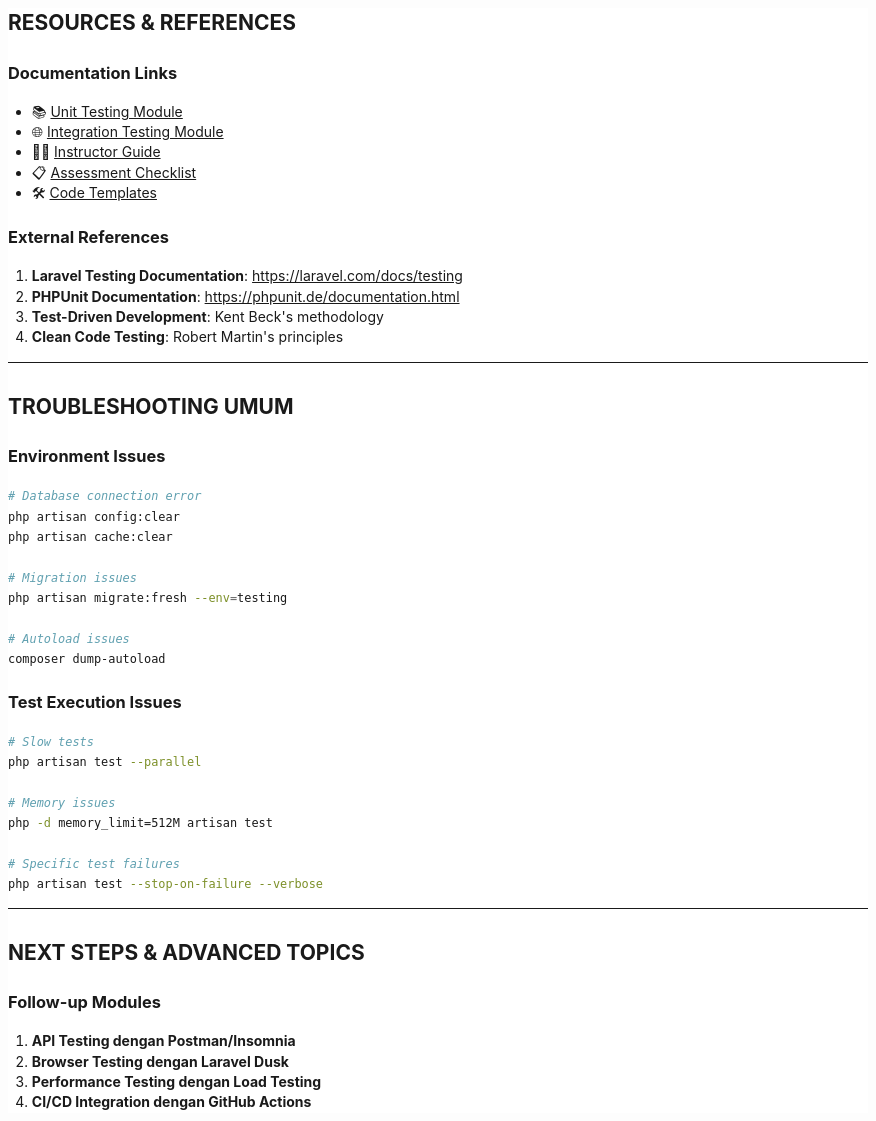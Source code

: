 
## **RESOURCES & REFERENCES**

### **Documentation Links**
- 📚 [Unit Testing Module](./MODUL_PRAKTIKUM_UNIT_TESTING.md)
- 🌐 [Integration Testing Module](./MODUL_PRAKTIKUM_INTEGRATION_TESTING.md)
- 👨‍🏫 [Instructor Guide](./INSTRUCTOR_GUIDE_TESTING.md)
- 📋 [Assessment Checklist](./ASSESSMENT_CHECKLIST.md)
- 🛠️ [Code Templates](./TEMPLATE_TESTING_CODE.md)

### **External References**
1. **Laravel Testing Documentation**: https://laravel.com/docs/testing
2. **PHPUnit Documentation**: https://phpunit.de/documentation.html
3. **Test-Driven Development**: Kent Beck's methodology
4. **Clean Code Testing**: Robert Martin's principles

---

## **TROUBLESHOOTING UMUM**

### **Environment Issues**
```bash
# Database connection error
php artisan config:clear
php artisan cache:clear

# Migration issues
php artisan migrate:fresh --env=testing

# Autoload issues
composer dump-autoload
```

### **Test Execution Issues**
```bash
# Slow tests
php artisan test --parallel

# Memory issues
php -d memory_limit=512M artisan test

# Specific test failures
php artisan test --stop-on-failure --verbose
```

---

## **NEXT STEPS & ADVANCED TOPICS**

### **Follow-up Modules**
1. **API Testing dengan Postman/Insomnia**
2. **Browser Testing dengan Laravel Dusk**
3. **Performance Testing dengan Load Testing**
4. **CI/CD Integration dengan GitHub Actions**
